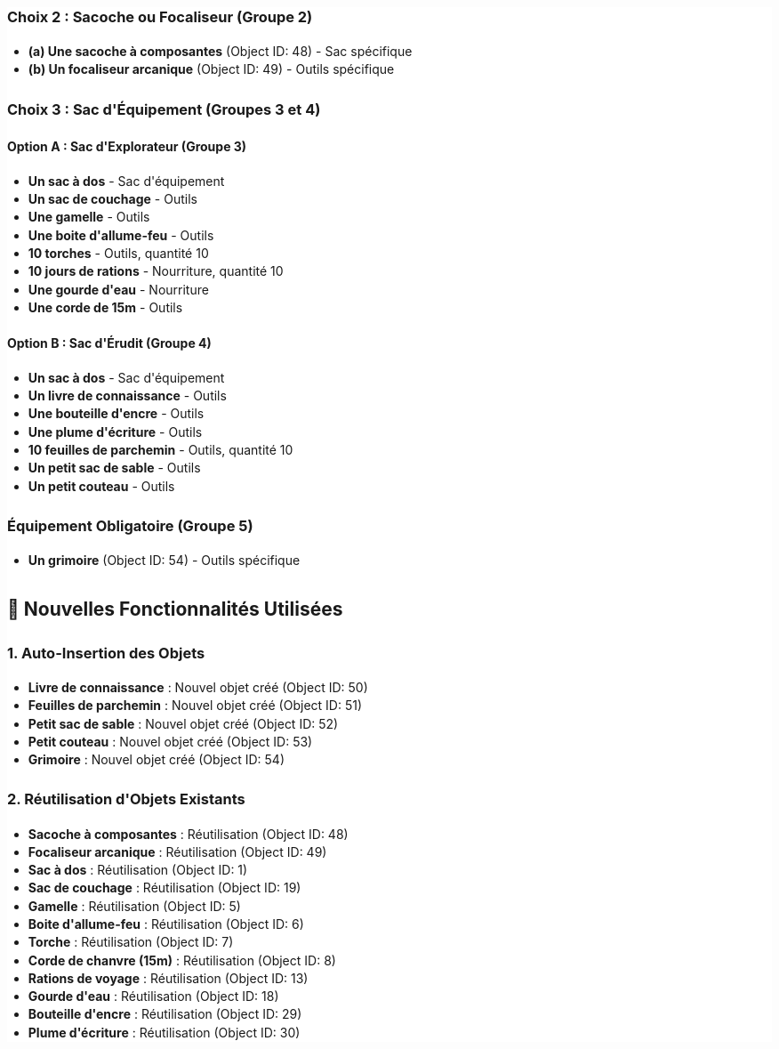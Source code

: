 ### **Choix 2 : Sacoche ou Focaliseur (Groupe 2)**
- **(a) Une sacoche à composantes** (Object ID: 48) - Sac spécifique
- **(b) Un focaliseur arcanique** (Object ID: 49) - Outils spécifique

### **Choix 3 : Sac d'Équipement (Groupes 3 et 4)**

#### **Option A : Sac d'Explorateur (Groupe 3)**
- **Un sac à dos** - Sac d'équipement
- **Un sac de couchage** - Outils
- **Une gamelle** - Outils
- **Une boite d'allume-feu** - Outils
- **10 torches** - Outils, quantité 10
- **10 jours de rations** - Nourriture, quantité 10
- **Une gourde d'eau** - Nourriture
- **Une corde de 15m** - Outils

#### **Option B : Sac d'Érudit (Groupe 4)**
- **Un sac à dos** - Sac d'équipement
- **Un livre de connaissance** - Outils
- **Une bouteille d'encre** - Outils
- **Une plume d'écriture** - Outils
- **10 feuilles de parchemin** - Outils, quantité 10
- **Un petit sac de sable** - Outils
- **Un petit couteau** - Outils

### **Équipement Obligatoire (Groupe 5)**
- **Un grimoire** (Object ID: 54) - Outils spécifique

## 🔧 **Nouvelles Fonctionnalités Utilisées**

### **1. Auto-Insertion des Objets**
- **Livre de connaissance** : Nouvel objet créé (Object ID: 50)
- **Feuilles de parchemin** : Nouvel objet créé (Object ID: 51)
- **Petit sac de sable** : Nouvel objet créé (Object ID: 52)
- **Petit couteau** : Nouvel objet créé (Object ID: 53)
- **Grimoire** : Nouvel objet créé (Object ID: 54)

### **2. Réutilisation d'Objets Existants**
- **Sacoche à composantes** : Réutilisation (Object ID: 48)
- **Focaliseur arcanique** : Réutilisation (Object ID: 49)
- **Sac à dos** : Réutilisation (Object ID: 1)
- **Sac de couchage** : Réutilisation (Object ID: 19)
- **Gamelle** : Réutilisation (Object ID: 5)
- **Boite d'allume-feu** : Réutilisation (Object ID: 6)
- **Torche** : Réutilisation (Object ID: 7)
- **Corde de chanvre (15m)** : Réutilisation (Object ID: 8)
- **Rations de voyage** : Réutilisation (Object ID: 13)
- **Gourde d'eau** : Réutilisation (Object ID: 18)
- **Bouteille d'encre** : Réutilisation (Object ID: 29)
- **Plume d'écriture** : Réutilisation (Object ID: 30)
